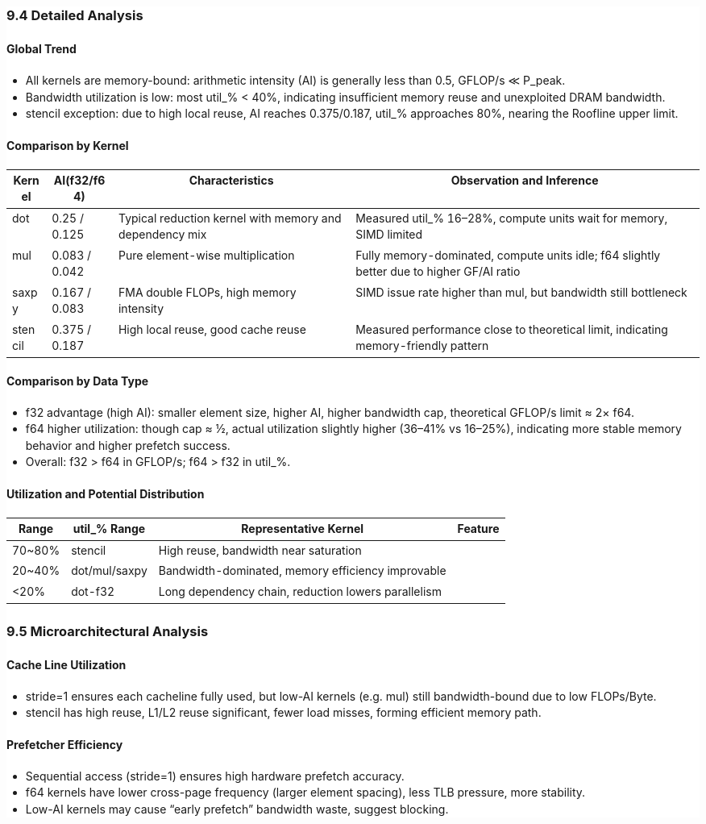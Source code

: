 ### 9.4 Detailed Analysis

#### Global Trend
* All kernels are memory-bound: arithmetic intensity (AI) is generally less than 0.5, GFLOP/s ≪ P_peak.
* Bandwidth utilization is low: most util_% < 40%, indicating insufficient memory reuse and unexploited DRAM bandwidth.
* stencil exception: due to high local reuse, AI reaches 0.375/0.187, util_% approaches 80%, nearing the Roofline upper limit.

#### Comparison by Kernel

| Kernel  | AI(f32/f64)   | Characteristics                                         | Observation and Inference                                                                 |
| ------- | ------------- | ------------------------------------------------------- | ----------------------------------------------------------------------------------------- |
| dot     | 0.25 / 0.125  | Typical reduction kernel with memory and dependency mix | Measured util_% 16–28%, compute units wait for memory, SIMD limited                       |
| mul     | 0.083 / 0.042 | Pure element-wise multiplication                        | Fully memory-dominated, compute units idle; f64 slightly better due to higher GF/AI ratio |
| saxpy   | 0.167 / 0.083 | FMA double FLOPs, high memory intensity                 | SIMD issue rate higher than mul, but bandwidth still bottleneck                           |
| stencil | 0.375 / 0.187 | High local reuse, good cache reuse                      | Measured performance close to theoretical limit, indicating memory-friendly pattern       |

#### Comparison by Data Type

* f32 advantage (high AI): smaller element size, higher AI, higher bandwidth cap, theoretical GFLOP/s limit ≈ 2× f64.
* f64 higher utilization: though cap ≈ ½, actual utilization slightly higher (36–41% vs 16–25%), indicating more stable memory behavior and higher prefetch success.
* Overall: f32 > f64 in GFLOP/s; f64 > f32 in util_%.

#### Utilization and Potential Distribution

| Range  | util_% Range  | Representative Kernel                               | Feature |
| ------ | ------------- | --------------------------------------------------- | ------- |
| 70~80% | stencil       | High reuse, bandwidth near saturation               |         |
| 20~40% | dot/mul/saxpy | Bandwidth-dominated, memory efficiency improvable   |         |
| <20%   | dot-f32       | Long dependency chain, reduction lowers parallelism |         |

### 9.5 Microarchitectural Analysis

#### Cache Line Utilization

* stride=1 ensures each cacheline fully used, but low-AI kernels (e.g. mul) still bandwidth-bound due to low FLOPs/Byte.
* stencil has high reuse, L1/L2 reuse significant, fewer load misses, forming efficient memory path.

#### Prefetcher Efficiency

* Sequential access (stride=1) ensures high hardware prefetch accuracy.
* f64 kernels have lower cross-page frequency (larger element spacing), less TLB pressure, more stability.
* Low-AI kernels may cause “early prefetch” bandwidth waste, suggest blocking.
